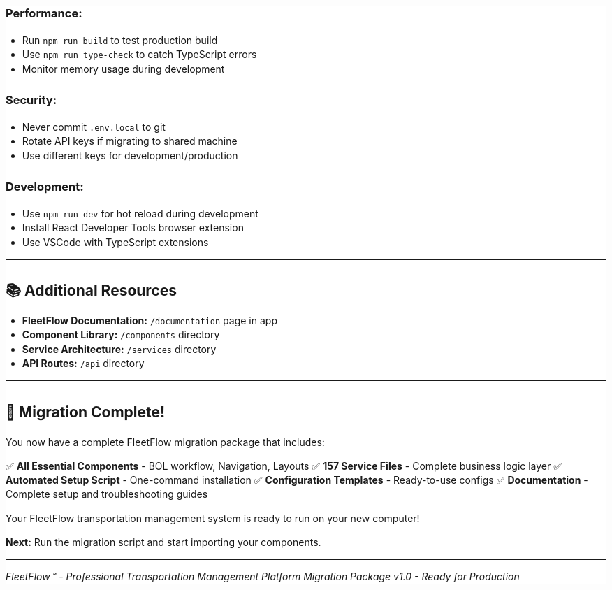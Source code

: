 ### **Performance:**

- Run `npm run build` to test production build
- Use `npm run type-check` to catch TypeScript errors
- Monitor memory usage during development

### **Security:**

- Never commit `.env.local` to git
- Rotate API keys if migrating to shared machine
- Use different keys for development/production

### **Development:**

- Use `npm run dev` for hot reload during development
- Install React Developer Tools browser extension
- Use VSCode with TypeScript extensions

---

## 📚 Additional Resources

- **FleetFlow Documentation:** `/documentation` page in app
- **Component Library:** `/components` directory
- **Service Architecture:** `/services` directory
- **API Routes:** `/api` directory

---

## 🎉 Migration Complete!

You now have a complete FleetFlow migration package that includes:

✅ **All Essential Components** - BOL workflow, Navigation, Layouts ✅ **157 Service Files** -
Complete business logic layer ✅ **Automated Setup Script** - One-command installation ✅
**Configuration Templates** - Ready-to-use configs ✅ **Documentation** - Complete setup and
troubleshooting guides

Your FleetFlow transportation management system is ready to run on your new computer!

**Next:** Run the migration script and start importing your components.

---

_FleetFlow™ - Professional Transportation Management Platform_ _Migration Package v1.0 - Ready for
Production_

